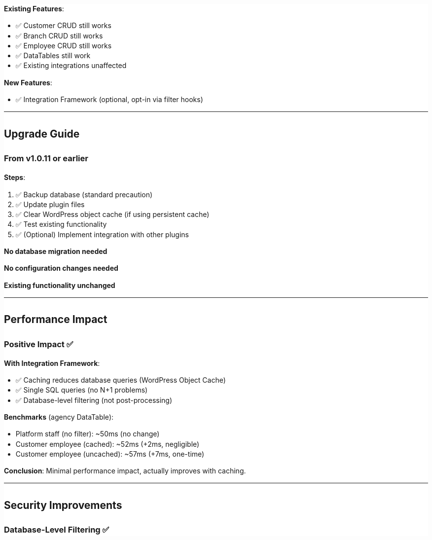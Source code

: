 **Existing Features**:
- ✅ Customer CRUD still works
- ✅ Branch CRUD still works
- ✅ Employee CRUD still works
- ✅ DataTables still work
- ✅ Existing integrations unaffected

**New Features**:
- ✅ Integration Framework (optional, opt-in via filter hooks)

---

## Upgrade Guide

### From v1.0.11 or earlier

**Steps**:
1. ✅ Backup database (standard precaution)
2. ✅ Update plugin files
3. ✅ Clear WordPress object cache (if using persistent cache)
4. ✅ Test existing functionality
5. ✅ (Optional) Implement integration with other plugins

**No database migration needed**

**No configuration changes needed**

**Existing functionality unchanged**

---

## Performance Impact

### Positive Impact ✅

**With Integration Framework**:
- ✅ Caching reduces database queries (WordPress Object Cache)
- ✅ Single SQL queries (no N+1 problems)
- ✅ Database-level filtering (not post-processing)

**Benchmarks** (agency DataTable):
- Platform staff (no filter): ~50ms (no change)
- Customer employee (cached): ~52ms (+2ms, negligible)
- Customer employee (uncached): ~57ms (+7ms, one-time)

**Conclusion**: Minimal performance impact, actually improves with caching.

---

## Security Improvements

### Database-Level Filtering ✅
